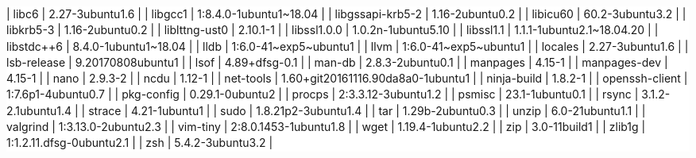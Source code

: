 | libc6 | 2.27-3ubuntu1.6 |
| libgcc1 | 1:8.4.0-1ubuntu1~18.04 |
| libgssapi-krb5-2 | 1.16-2ubuntu0.2 |
| libicu60 | 60.2-3ubuntu3.2 |
| libkrb5-3 | 1.16-2ubuntu0.2 |
| liblttng-ust0 | 2.10.1-1 |
| libssl1.0.0 | 1.0.2n-1ubuntu5.10 |
| libssl1.1 | 1.1.1-1ubuntu2.1~18.04.20 |
| libstdc++6 | 8.4.0-1ubuntu1~18.04 |
| lldb | 1:6.0-41~exp5~ubuntu1 |
| llvm | 1:6.0-41~exp5~ubuntu1 |
| locales | 2.27-3ubuntu1.6 |
| lsb-release | 9.20170808ubuntu1 |
| lsof | 4.89+dfsg-0.1 |
| man-db | 2.8.3-2ubuntu0.1 |
| manpages | 4.15-1 |
| manpages-dev | 4.15-1 |
| nano | 2.9.3-2 |
| ncdu | 1.12-1 |
| net-tools | 1.60+git20161116.90da8a0-1ubuntu1 |
| ninja-build | 1.8.2-1 |
| openssh-client | 1:7.6p1-4ubuntu0.7 |
| pkg-config | 0.29.1-0ubuntu2 |
| procps | 2:3.3.12-3ubuntu1.2 |
| psmisc | 23.1-1ubuntu0.1 |
| rsync | 3.1.2-2.1ubuntu1.4 |
| strace | 4.21-1ubuntu1 |
| sudo | 1.8.21p2-3ubuntu1.4 |
| tar | 1.29b-2ubuntu0.3 |
| unzip | 6.0-21ubuntu1.1 |
| valgrind | 1:3.13.0-2ubuntu2.3 |
| vim-tiny | 2:8.0.1453-1ubuntu1.8 |
| wget | 1.19.4-1ubuntu2.2 |
| zip | 3.0-11build1 |
| zlib1g | 1:1.2.11.dfsg-0ubuntu2.1 |
| zsh | 5.4.2-3ubuntu3.2 |

